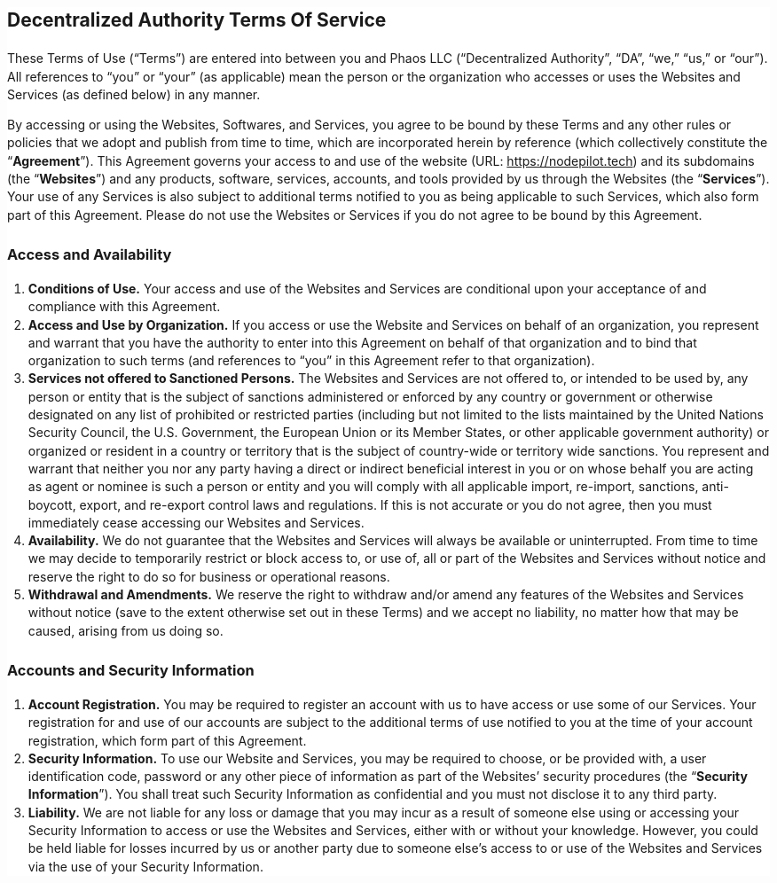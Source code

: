 ## Decentralized Authority Terms Of Service

These Terms of Use (“Terms”) are entered into between you and Phaos LLC (“Decentralized Authority”,  “DA”, “we,” “us,” or “our”). All references to “you” or “your” (as applicable) mean the person or the  organization who accesses or uses the Websites and Services (as defined below) in any manner. 

By accessing or using the Websites, Softwares, and Services, you agree to be bound by these Terms and  any other rules or policies that we adopt and publish from time to time, which are incorporated herein by  reference (which collectively constitute the “**Agreement**”). This Agreement governs your access to and use of the website (URL: https://nodepilot.tech) and its subdomains (the “**Websites**”) and any products,  software, services, accounts, and tools provided by us through the Websites (the “**Services**”). Your use of any Services is also subject to additional terms notified to you as being applicable to such Services, which  also form part of this Agreement. Please do not use the Websites or Services if you do not agree to be bound  by this Agreement. 

### Access and Availability

1. **Conditions of Use.** Your access and use of the Websites and Services are conditional upon your acceptance of and compliance with this Agreement. 
2. **Access and Use by Organization.** If you access or use the Website and Services on behalf of an organization, you represent and warrant that you have the authority to enter into this Agreement on  behalf of that organization and to bind that organization to such terms (and references to “you” in  this Agreement refer to that organization). 
3. **Services not offered to Sanctioned Persons.** The Websites and Services are not offered to, or intended to be used by, any person or entity that is the subject of sanctions administered or enforced by any country or government or otherwise designated on any list of prohibited or restricted parties (including but not limited to the lists maintained by the United Nations Security Council, the U.S. Government, the European Union or its Member States, or other applicable government authority) or organized or resident in a country or territory that is the subject of country-wide or territory wide sanctions. You represent and warrant that neither you nor any party having a direct or indirect  beneficial interest in you or on whose behalf you are acting as agent or nominee is such a person or entity and you will comply with all applicable import, re-import, sanctions, anti-boycott, export, and re-export control laws and regulations. If this is not accurate or you do not agree, then you must immediately cease accessing our Websites and Services. 
4. **Availability.** We do not guarantee that the Websites and Services will always be available or uninterrupted. From time to time we may decide to temporarily restrict or block access to, or use  of, all or part of the Websites and Services without notice and reserve the right to do so for business or operational reasons. 
5. **Withdrawal and Amendments.** We reserve the right to withdraw and/or amend any features of the Websites and Services without notice (save to the extent otherwise set out in these Terms) and we accept no liability, no matter how that may be caused, arising from us doing so. 

### Accounts and Security Information

1. **Account Registration.** You may be required to register an account with us to have access or use some of our Services. Your registration for and use of our accounts are subject to the additional terms of use notified to you at the time of your account registration, which form part of this  Agreement. 
2. **Security Information.** To use our Website and Services, you may be required to choose, or be provided with, a user identification code, password or any other piece of information as part of the Websites’ security procedures (the “**Security Information**”). You shall treat such Security  Information as confidential and you must not disclose it to any third party. 
3. **Liability.** We are not liable for any loss or damage that you may incur as a result of someone else  using or accessing your Security Information to access or use the Websites and Services, either  with or without your knowledge. However, you could be held liable for losses incurred by us or another party due to someone else’s access to or use of the Websites and Services via the use of your Security Information. 
